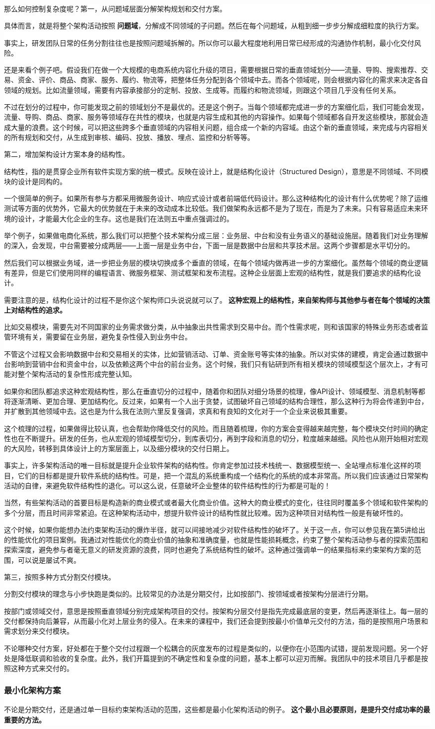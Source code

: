 那么如何控制复杂度呢？第一，从问题域层面分解架构规划和交付方案。

具体而言，就是将整个架构活动按照 **问题域**，分解成不同领域的子问题。然后在每个问题域，从粗到细一步步分解成细粒度的执行方案。

事实上，研发团队日常的任务分割往往也是按照问题域拆解的。所以你可以最大程度地利用日常已经形成的沟通协作机制，最小化交付风险。

还是来看个例子吧。假设我们在做一个大规模的电商系统内容化升级的项目，需要根据日常的垂直领域划分——流量、导购、搜索推荐、交易、资金、评价、商品、商家、服务、履约、物流等，把整体任务分配到各个领域中去。而各个领域呢，则会根据内容化的需求来决定各自领域的规划。比如流量领域，需要有内容承接部分的定制、投放、生成等。而履约和物流领域，则跟这个项目几乎没有任何关系。

不过在划分的过程中，你可能发现之前的领域划分不是最优的。还是这个例子。当每个领域都完成进一步的方案细化后，我们可能会发现，流量、导购、商品、商家、服务等领域存在共性的模块，也就是内容生成和其他的内容操作。如果每个领域都各自开发这些模块，那就会造成大量的浪费。这个时候，可以把这些跨多个垂直领域的内容相关问题，组合成一个新的内容域。由这个新的垂直领域，来完成与内容相关的所有规划和交付，从生成到审核、编码、投放、播放、埋点、监控和分析等等。

第二，增加架构设计方案本身的结构性。

结构性，指的是贯穿企业所有软件实现方案的统一模式。反映在设计上，就是结构化设计（Structured Design），意思是不同领域、不同模块的设计是同构的。

一个很简单的例子。如果所有参与方都采用微服务设计、响应式设计或者前端低代码设计。那么这种结构化的设计有什么优势呢？除了运维测试等方面的优势外，它最大的优势就在于未来的改动成本比较低。我们做架构永远都不是为了现在，而是为了未来。只有容易适应未来环境的设计，才能最大化企业的生存。这也是我们在法则五中重点强调过的。

举个例子，如果做电商化系统，那么我们可以把整个技术架构分成三层：业务层、中台和没有业务语义的基础设施层。随着我们对业务理解的深入，会发现，中台需要被分成两层——上面一层是业务中台，下面一层是数据中台层和共享技术层。这两个步骤都是水平切分的。

然后我们可以根据业务域，进一步把业务层的模块切换成多个垂直的领域，在每个领域内做再进一步的方案细化。虽然每个领域的商业逻辑有差异，但是它们使用同样的编程语言、微服务框架、测试框架和发布流程。这种企业层面上宏观的结构性，就是我们要追求的结构化设计。

需要注意的是，结构化设计的过程不是你这个架构师口头说说就可以了。 **这种宏观上的结构性，来自架构师与其他参与者在每个领域的决策上对结构性的追求。**

比如交易模块，需要先对不同国家的业务需求做分类，从中抽象出共性需求到交易中台。而个性需求呢，则和该国家的特殊业务形态或者监管环境有关，需要留在业务层，避免复杂性侵入到业务中台。

不管这个过程又会影响数据中台和交易相关的实体，比如营销活动、订单、资金账号等实体的抽象。所以对实体的建模，肯定会通过数据中台影响到营销中台和资金中台，以及依赖这两个中台的前台业务。这个时候，我们只有钻研到所有相关模块的领域模型这个层次上，才有可能对整个架构活动的复杂性形成完整认知。

如果你和团队都追求这种宏观结构性，那么在垂直切分的过程中，随着你和团队对细分场景的梳理，像API设计、领域模型、消息机制等都将逐渐清晰、更加合理、更加结构化。反过来，如果有一个人出于贪婪，试图破坏自己领域的结构合理性，那么这种行为将会传递到中台，并扩散到其他领域中去。这也是为什么我在法则六里反复强调，求真和有良知的文化对于一个企业来说极其重要。

这个梳理的过程，如果做得比较认真，也会帮助你降低交付的风险。而且随着梳理，你的方案会变得越来越完整，每个模块交付时间的确定性也在不断提升。研发的任务，也从宏观的领域模型切分，到库表切分，再到字段和消息的切分，粒度越来越细。风险也从刚开始相对宏观的大风险，转移到具体设计上的方案层面上，以及细分模块的交付日期上。

事实上，许多架构活动的唯一目标就是提升企业软件架构的结构性。你肯定参加过技术栈统一、数据模型统一、全站埋点标准化这样的项目，它们的目标都是提升软件系统的结构性。可是，把一个混乱的系统重构成一个结构化的系统的成本非常高。所以我们应该通过日常架构活动的自律，来避免软件结构性的退化。可以这么说，任意破坏企业整体的软件结构性的行为都是可耻的！

当然，有些架构活动的首要目标是构造新的商业模式或者最大化商业价值。这种大的商业模式的变化，往往同时覆盖多个领域和软件架构的多个分层，而且时间非常紧迫。在这种架构活动中，想提升软件设计的结构性就比较难。因为这种项目对结构性一般是有破坏性的。

这个时候，如果你能想办法约束架构活动的爆炸半径，就可以间接地减少对软件结构性的破坏了。关于这一点，你可以参见我在第5讲给出的性能优化的项目案例。我通过对性能优化的商业价值的抽象和准确度量，也就是性能损耗概念，约束了整个架构活动参与者的探索范围和探索深度，避免参与者毫无意义的研发资源的浪费，同时也避免了系统结构性的破坏。这种通过强调单一的结果指标来约束架构方案的范围，可以说是屡试不爽。

第三，按照多种方式分割交付模块。

分割交付模块的理念与小步快跑是类似的。比较常见的办法是分期交付，比如按部门、按领域或者按架构分层进行分期。

按部门或领域交付，意思是按照垂直领域分别完成架构项目的交付。按架构分层交付是指先完成最底层的变更，然后再逐渐往上。每一层的交付都保持向后兼容，从而最小化对上层业务的侵入。在未来的课程中，我们还会提到按最小价值单元交付的方法，指的是按照用户场景和需求划分来交付模块。

不论哪种交付方案，好处都在于整个交付过程跟一个松耦合的灰度发布的过程是类似的，以便你在小范围内试错，提前发现问题。另一个好处是降低联调和验收的复杂度。此外，我们开篇提到的不确定性和复杂度的问题，基本上都可以迎刃而解。我团队中的技术项目几乎都是按照这种方式来交付的。

### 最小化架构方案

不论是分期交付，还是通过单一目标约束架构活动的范围，这些都是最小化架构活动的例子。 **这个最小且必要原则，是提升交付成功率的最重要的方法。**
